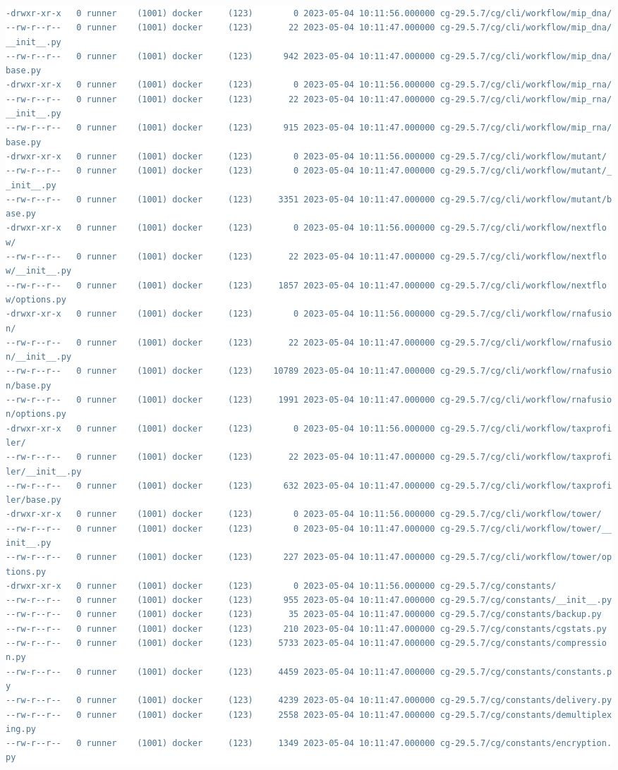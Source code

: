 ```diff
-drwxr-xr-x   0 runner    (1001) docker     (123)        0 2023-05-04 10:11:56.000000 cg-29.5.7/cg/cli/workflow/mip_dna/
--rw-r--r--   0 runner    (1001) docker     (123)       22 2023-05-04 10:11:47.000000 cg-29.5.7/cg/cli/workflow/mip_dna/__init__.py
--rw-r--r--   0 runner    (1001) docker     (123)      942 2023-05-04 10:11:47.000000 cg-29.5.7/cg/cli/workflow/mip_dna/base.py
-drwxr-xr-x   0 runner    (1001) docker     (123)        0 2023-05-04 10:11:56.000000 cg-29.5.7/cg/cli/workflow/mip_rna/
--rw-r--r--   0 runner    (1001) docker     (123)       22 2023-05-04 10:11:47.000000 cg-29.5.7/cg/cli/workflow/mip_rna/__init__.py
--rw-r--r--   0 runner    (1001) docker     (123)      915 2023-05-04 10:11:47.000000 cg-29.5.7/cg/cli/workflow/mip_rna/base.py
-drwxr-xr-x   0 runner    (1001) docker     (123)        0 2023-05-04 10:11:56.000000 cg-29.5.7/cg/cli/workflow/mutant/
--rw-r--r--   0 runner    (1001) docker     (123)        0 2023-05-04 10:11:47.000000 cg-29.5.7/cg/cli/workflow/mutant/__init__.py
--rw-r--r--   0 runner    (1001) docker     (123)     3351 2023-05-04 10:11:47.000000 cg-29.5.7/cg/cli/workflow/mutant/base.py
-drwxr-xr-x   0 runner    (1001) docker     (123)        0 2023-05-04 10:11:56.000000 cg-29.5.7/cg/cli/workflow/nextflow/
--rw-r--r--   0 runner    (1001) docker     (123)       22 2023-05-04 10:11:47.000000 cg-29.5.7/cg/cli/workflow/nextflow/__init__.py
--rw-r--r--   0 runner    (1001) docker     (123)     1857 2023-05-04 10:11:47.000000 cg-29.5.7/cg/cli/workflow/nextflow/options.py
-drwxr-xr-x   0 runner    (1001) docker     (123)        0 2023-05-04 10:11:56.000000 cg-29.5.7/cg/cli/workflow/rnafusion/
--rw-r--r--   0 runner    (1001) docker     (123)       22 2023-05-04 10:11:47.000000 cg-29.5.7/cg/cli/workflow/rnafusion/__init__.py
--rw-r--r--   0 runner    (1001) docker     (123)    10789 2023-05-04 10:11:47.000000 cg-29.5.7/cg/cli/workflow/rnafusion/base.py
--rw-r--r--   0 runner    (1001) docker     (123)     1991 2023-05-04 10:11:47.000000 cg-29.5.7/cg/cli/workflow/rnafusion/options.py
-drwxr-xr-x   0 runner    (1001) docker     (123)        0 2023-05-04 10:11:56.000000 cg-29.5.7/cg/cli/workflow/taxprofiler/
--rw-r--r--   0 runner    (1001) docker     (123)       22 2023-05-04 10:11:47.000000 cg-29.5.7/cg/cli/workflow/taxprofiler/__init__.py
--rw-r--r--   0 runner    (1001) docker     (123)      632 2023-05-04 10:11:47.000000 cg-29.5.7/cg/cli/workflow/taxprofiler/base.py
-drwxr-xr-x   0 runner    (1001) docker     (123)        0 2023-05-04 10:11:56.000000 cg-29.5.7/cg/cli/workflow/tower/
--rw-r--r--   0 runner    (1001) docker     (123)        0 2023-05-04 10:11:47.000000 cg-29.5.7/cg/cli/workflow/tower/__init__.py
--rw-r--r--   0 runner    (1001) docker     (123)      227 2023-05-04 10:11:47.000000 cg-29.5.7/cg/cli/workflow/tower/options.py
-drwxr-xr-x   0 runner    (1001) docker     (123)        0 2023-05-04 10:11:56.000000 cg-29.5.7/cg/constants/
--rw-r--r--   0 runner    (1001) docker     (123)      955 2023-05-04 10:11:47.000000 cg-29.5.7/cg/constants/__init__.py
--rw-r--r--   0 runner    (1001) docker     (123)       35 2023-05-04 10:11:47.000000 cg-29.5.7/cg/constants/backup.py
--rw-r--r--   0 runner    (1001) docker     (123)      210 2023-05-04 10:11:47.000000 cg-29.5.7/cg/constants/cgstats.py
--rw-r--r--   0 runner    (1001) docker     (123)     5733 2023-05-04 10:11:47.000000 cg-29.5.7/cg/constants/compression.py
--rw-r--r--   0 runner    (1001) docker     (123)     4459 2023-05-04 10:11:47.000000 cg-29.5.7/cg/constants/constants.py
--rw-r--r--   0 runner    (1001) docker     (123)     4239 2023-05-04 10:11:47.000000 cg-29.5.7/cg/constants/delivery.py
--rw-r--r--   0 runner    (1001) docker     (123)     2558 2023-05-04 10:11:47.000000 cg-29.5.7/cg/constants/demultiplexing.py
--rw-r--r--   0 runner    (1001) docker     (123)     1349 2023-05-04 10:11:47.000000 cg-29.5.7/cg/constants/encryption.py
```